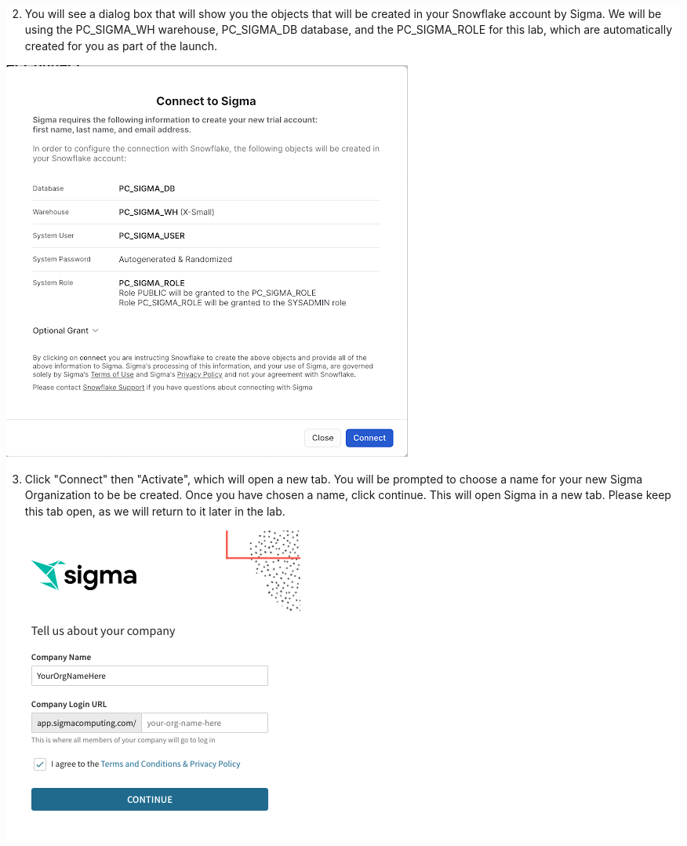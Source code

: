 2. You will see a dialog box that will show you the objects that will be created in your Snowflake account by Sigma. We will be using the PC_SIGMA_WH warehouse, PC_SIGMA_DB database, and the PC_SIGMA_ROLE for this lab, which are automatically created for you as part of the launch. 

![connecting](assets/provisioningsigma_2.png)

3. Click "Connect" then "Activate", which will open a new tab. You will be prompted to choose a name for your new Sigma Organization to be be created. Once you have chosen a name, click continue. This will open Sigma in a new tab. Please keep this tab open, as we will return to it later in the lab. 
   
![sigmaorg](assets/provisioningsigma_3.png)
